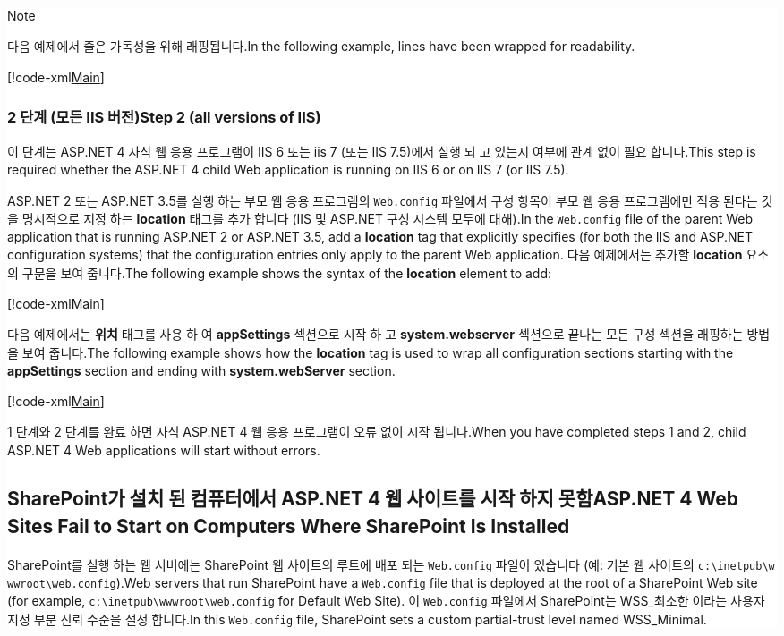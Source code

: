 > [!NOTE]
> <span data-ttu-id="bb68b-238">다음 예제에서 줄은 가독성을 위해 래핑됩니다.</span><span class="sxs-lookup"><span data-stu-id="bb68b-238">In the following example, lines have been wrapped for readability.</span></span>

[!code-xml[Main](breaking-changes/samples/sample8.xml)]

### <a name="step-2-all-versions-of-iis"></a><span data-ttu-id="bb68b-239">2 단계 (모든 IIS 버전)</span><span class="sxs-lookup"><span data-stu-id="bb68b-239">Step 2 (all versions of IIS)</span></span>

<span data-ttu-id="bb68b-240">이 단계는 ASP.NET 4 자식 웹 응용 프로그램이 IIS 6 또는 iis 7 (또는 IIS 7.5)에서 실행 되 고 있는지 여부에 관계 없이 필요 합니다.</span><span class="sxs-lookup"><span data-stu-id="bb68b-240">This step is required whether the ASP.NET 4 child Web application is running on IIS 6 or on IIS 7 (or IIS 7.5).</span></span>

<span data-ttu-id="bb68b-241">ASP.NET 2 또는 ASP.NET 3.5를 실행 하는 부모 웹 응용 프로그램의 `Web.config` 파일에서 구성 항목이 부모 웹 응용 프로그램에만 적용 된다는 것을 명시적으로 지정 하는 **location** 태그를 추가 합니다 (IIS 및 ASP.NET 구성 시스템 모두에 대해).</span><span class="sxs-lookup"><span data-stu-id="bb68b-241">In the `Web.config` file of the parent Web application that is running ASP.NET 2 or ASP.NET 3.5, add a **location** tag that explicitly specifies (for both the IIS and ASP.NET configuration systems) that the configuration entries only apply to the parent Web application.</span></span> <span data-ttu-id="bb68b-242">다음 예제에서는 추가할 **location** 요소의 구문을 보여 줍니다.</span><span class="sxs-lookup"><span data-stu-id="bb68b-242">The following example shows the syntax of the **location** element to add:</span></span>

[!code-xml[Main](breaking-changes/samples/sample9.xml)]

<span data-ttu-id="bb68b-243">다음 예제에서는 **위치** 태그를 사용 하 여 **appSettings** 섹션으로 시작 하 고 **system.webserver** 섹션으로 끝나는 모든 구성 섹션을 래핑하는 방법을 보여 줍니다.</span><span class="sxs-lookup"><span data-stu-id="bb68b-243">The following example shows how the **location** tag is used to wrap all configuration sections starting with the **appSettings** section and ending with **system.webServer** section.</span></span>

[!code-xml[Main](breaking-changes/samples/sample10.xml)]

<span data-ttu-id="bb68b-244">1 단계와 2 단계를 완료 하면 자식 ASP.NET 4 웹 응용 프로그램이 오류 없이 시작 됩니다.</span><span class="sxs-lookup"><span data-stu-id="bb68b-244">When you have completed steps 1 and 2, child ASP.NET 4 Web applications will start without errors.</span></span>

<a id="0.1__Toc252995491"></a><a id="0.1__Toc255587640"></a><a id="0.1__Toc256770151"></a>

## <a name="aspnet-4-web-sites-fail-to-start-on-computers-where-sharepoint-is-installed"></a><span data-ttu-id="bb68b-245">SharePoint가 설치 된 컴퓨터에서 ASP.NET 4 웹 사이트를 시작 하지 못함</span><span class="sxs-lookup"><span data-stu-id="bb68b-245">ASP.NET 4 Web Sites Fail to Start on Computers Where SharePoint Is Installed</span></span>

<span data-ttu-id="bb68b-246">SharePoint를 실행 하는 웹 서버에는 SharePoint 웹 사이트의 루트에 배포 되는 `Web.config` 파일이 있습니다 (예: 기본 웹 사이트의 `c:\inetpub\wwwroot\web.config`).</span><span class="sxs-lookup"><span data-stu-id="bb68b-246">Web servers that run SharePoint have a `Web.config` file that is deployed at the root of a SharePoint Web site (for example, `c:\inetpub\wwwroot\web.config` for Default Web Site).</span></span> <span data-ttu-id="bb68b-247">이 `Web.config` 파일에서 SharePoint는 WSS\_최소한 이라는 사용자 지정 부분 신뢰 수준을 설정 합니다.</span><span class="sxs-lookup"><span data-stu-id="bb68b-247">In this `Web.config` file, SharePoint sets a custom partial-trust level named WSS\_Minimal.</span></span>

